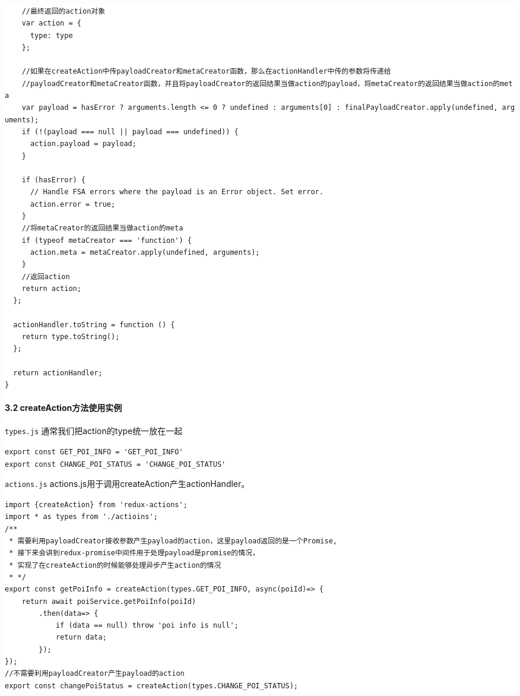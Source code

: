 	    //最终返回的action对象
	    var action = {
	      type: type
	    };

	    //如果在createAction中传payloadCreator和metaCreator函数，那么在actionHandler中传的参数将传递给
	    //payloadCreator和metaCreator函数，并且将payloadCreator的返回结果当做action的payload，将metaCreator的返回结果当做action的meta
	    var payload = hasError ? arguments.length <= 0 ? undefined : arguments[0] : finalPayloadCreator.apply(undefined, arguments);
	    if (!(payload === null || payload === undefined)) {
	      action.payload = payload;
	    }

	    if (hasError) {
	      // Handle FSA errors where the payload is an Error object. Set error.
	      action.error = true;
	    }
	    //将metaCreator的返回结果当做action的meta
	    if (typeof metaCreator === 'function') {
	      action.meta = metaCreator.apply(undefined, arguments);
	    }
	    //返回action
	    return action;
	  };

	  actionHandler.toString = function () {
	    return type.toString();
	  };

	  return actionHandler;
	}

#### 3.2 createAction方法使用实例

`types.js` 通常我们把action的type统一放在一起

	export const GET_POI_INFO = 'GET_POI_INFO'
	export const CHANGE_POI_STATUS = 'CHANGE_POI_STATUS'

`actions.js` actions.js用于调用createAction产生actionHandler。

	import {createAction} from 'redux-actions';
	import * as types from './actioins';
	/**
	 * 需要利用payloadCreator接收参数产生payload的action，这里payload返回的是一个Promise,
	 * 接下来会讲到redux-promise中间件用于处理payload是promise的情况，
	 * 实现了在createAction的时候能够处理异步产生action的情况
	 * */
	export const getPoiInfo = createAction(types.GET_POI_INFO, async(poiId)=> {
	    return await poiService.getPoiInfo(poiId)
	        .then(data=> {
	            if (data == null) throw 'poi info is null';
	            return data;
	        });
	});
	//不需要利用payloadCreator产生payload的action
	export const changePoiStatus = createAction(types.CHANGE_POI_STATUS);
